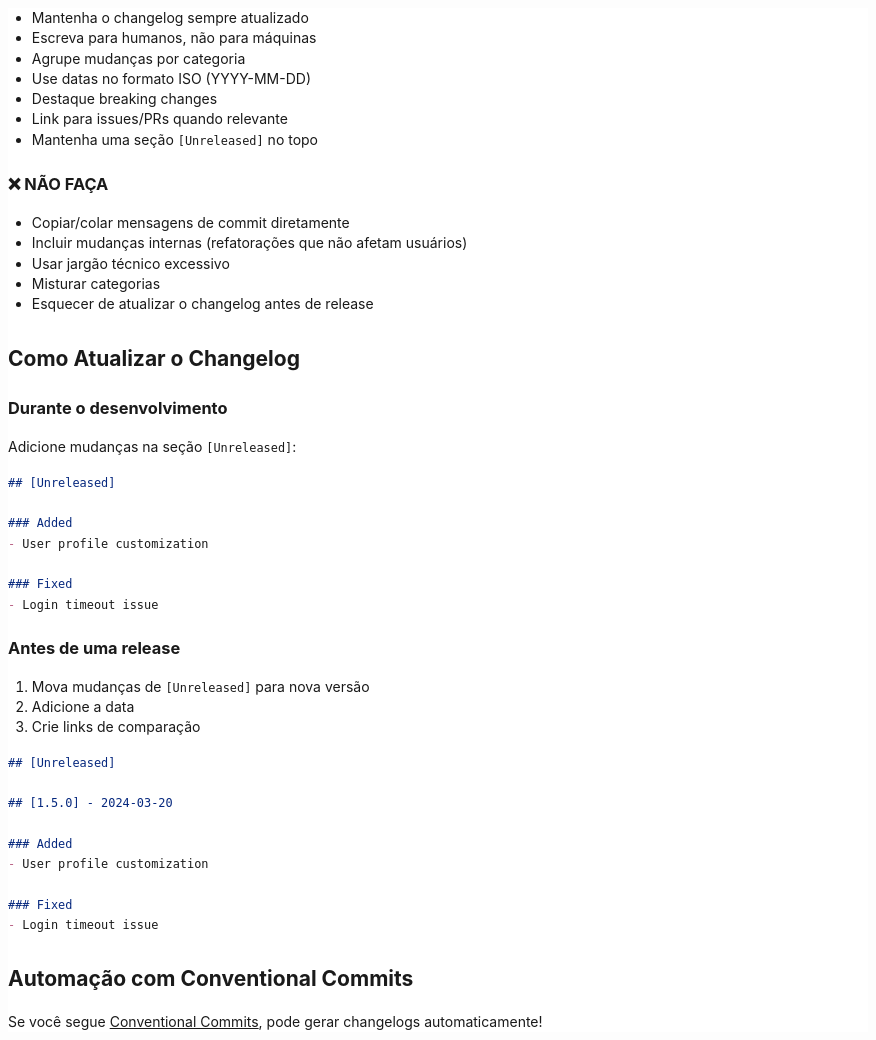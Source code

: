 - Mantenha o changelog sempre atualizado
- Escreva para humanos, não para máquinas
- Agrupe mudanças por categoria
- Use datas no formato ISO (YYYY-MM-DD)
- Destaque breaking changes
- Link para issues/PRs quando relevante
- Mantenha uma seção `[Unreleased]` no topo

### ❌ NÃO FAÇA

- Copiar/colar mensagens de commit diretamente
- Incluir mudanças internas (refatorações que não afetam usuários)
- Usar jargão técnico excessivo
- Misturar categorias
- Esquecer de atualizar o changelog antes de release

## Como Atualizar o Changelog

### Durante o desenvolvimento

Adicione mudanças na seção `[Unreleased]`:

```markdown
## [Unreleased]

### Added
- User profile customization

### Fixed
- Login timeout issue
```

### Antes de uma release

1. Mova mudanças de `[Unreleased]` para nova versão
2. Adicione a data
3. Crie links de comparação

```markdown
## [Unreleased]

## [1.5.0] - 2024-03-20

### Added
- User profile customization

### Fixed
- Login timeout issue
```

## Automação com Conventional Commits

Se você segue [Conventional Commits](./commits.md), pode gerar changelogs automaticamente!


[Unreleased]: https://github.com/user/repo/compare/v2.1.0...HEAD
[2.1.0]: https://github.com/user/repo/compare/v2.0.0...v2.1.0
[2.0.0]: https://github.com/user/repo/compare/v1.3.2...v2.0.0
[1.3.2]: https://github.com/user/repo/compare/v1.3.1...v1.3.2
[1.3.1]: https://github.com/user/repo/compare/v1.3.0...v1.3.1
[1.3.0]: https://github.com/user/repo/compare/v1.2.0...v1.3.0
[1.2.0]: https://github.com/user/repo/compare/v1.1.0...v1.2.0
[1.1.0]: https://github.com/user/repo/releases/tag/v1.1.0